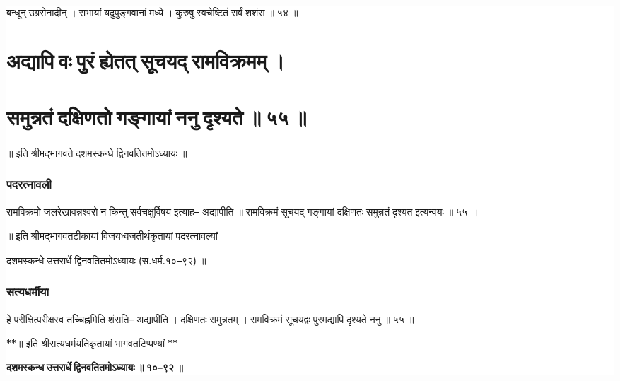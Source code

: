 बन्धून् उग्रसेनादीन् । सभायां यदुपुङ्गवानां मध्ये । कुरुषु स्वचेष्टितं सर्वं शशंस ॥ ५४ ॥

# **अद्यापि वः पुरं ह्येतत् सूचयद् रामविक्रमम् ।**

# **समुन्नतं दक्षिणतो गङ्गायां ननु दृश्यते ॥ ५५ ॥**

॥ इति श्रीमद्भागवते दशमस्कन्धे द्विनवतितमोऽध्यायः ॥

### **पदरत्नावली**

रामविक्रमो जलरेखावन्नश्वरो न किन्तु सर्वचक्षुर्विषय इत्याह– अद्यापीति ॥ रामविक्रमं सूचयद् गङ्गायां दक्षिणतः समुन्नतं दृश्यत इत्यन्वयः ॥ ५५ ॥

॥ इति श्रीमद्भागवतटीकायां विजयध्वजतीर्थकृतायां पदरत्नावल्यां

दशमस्कन्धे उत्तरार्धे द्विनवतितमोऽध्यायः (स.धर्म.१०–९२) ॥

### **सत्यधर्मीया**

हे परीक्षित्परीक्षस्व तच्चिह्नमिति शंसति– अद्यापीति । दक्षिणतः समुन्नतम् । रामविक्रमं सूचयद्वः पुरमद्यापि दृश्यते ननु ॥ ५५ ॥

**॥ इति श्रीसत्यधर्मयतिकृतायां भागवतटिप्पण्यां **

**दशमस्कन्ध उत्तरार्धे द्विनवतितमोऽध्यायः ॥ १०–९२ ॥**

